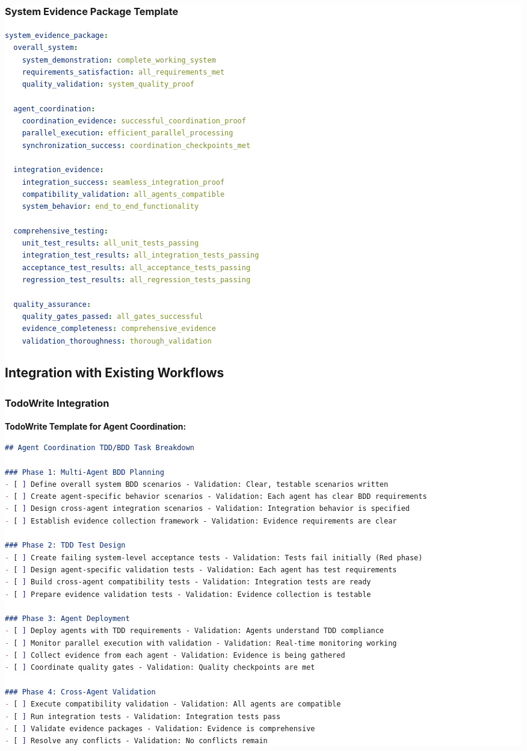 
### System Evidence Package Template

```yaml
system_evidence_package:
  overall_system:
    system_demonstration: complete_working_system
    requirements_satisfaction: all_requirements_met
    quality_validation: system_quality_proof
    
  agent_coordination:
    coordination_evidence: successful_coordination_proof
    parallel_execution: efficient_parallel_processing
    synchronization_success: coordination_checkpoints_met
    
  integration_evidence:
    integration_success: seamless_integration_proof
    compatibility_validation: all_agents_compatible
    system_behavior: end_to_end_functionality
    
  comprehensive_testing:
    unit_test_results: all_unit_tests_passing
    integration_test_results: all_integration_tests_passing
    acceptance_test_results: all_acceptance_tests_passing
    regression_test_results: all_regression_tests_passing
    
  quality_assurance:
    quality_gates_passed: all_gates_successful
    evidence_completeness: comprehensive_evidence
    validation_thoroughness: thorough_validation
```

## Integration with Existing Workflows

### TodoWrite Integration

**TodoWrite Template for Agent Coordination:**
```markdown
## Agent Coordination TDD/BDD Task Breakdown

### Phase 1: Multi-Agent BDD Planning
- [ ] Define overall system BDD scenarios - Validation: Clear, testable scenarios written
- [ ] Create agent-specific behavior scenarios - Validation: Each agent has clear BDD requirements
- [ ] Design cross-agent integration scenarios - Validation: Integration behavior is specified
- [ ] Establish evidence collection framework - Validation: Evidence requirements are clear

### Phase 2: TDD Test Design
- [ ] Create failing system-level acceptance tests - Validation: Tests fail initially (Red phase)
- [ ] Design agent-specific validation tests - Validation: Each agent has test requirements
- [ ] Build cross-agent compatibility tests - Validation: Integration tests are ready
- [ ] Prepare evidence validation tests - Validation: Evidence collection is testable

### Phase 3: Agent Deployment
- [ ] Deploy agents with TDD requirements - Validation: Agents understand TDD compliance
- [ ] Monitor parallel execution with validation - Validation: Real-time monitoring working
- [ ] Collect evidence from each agent - Validation: Evidence is being gathered
- [ ] Coordinate quality gates - Validation: Quality checkpoints are met

### Phase 4: Cross-Agent Validation
- [ ] Execute compatibility validation - Validation: All agents are compatible
- [ ] Run integration tests - Validation: Integration tests pass
- [ ] Validate evidence packages - Validation: Evidence is comprehensive
- [ ] Resolve any conflicts - Validation: No conflicts remain

```